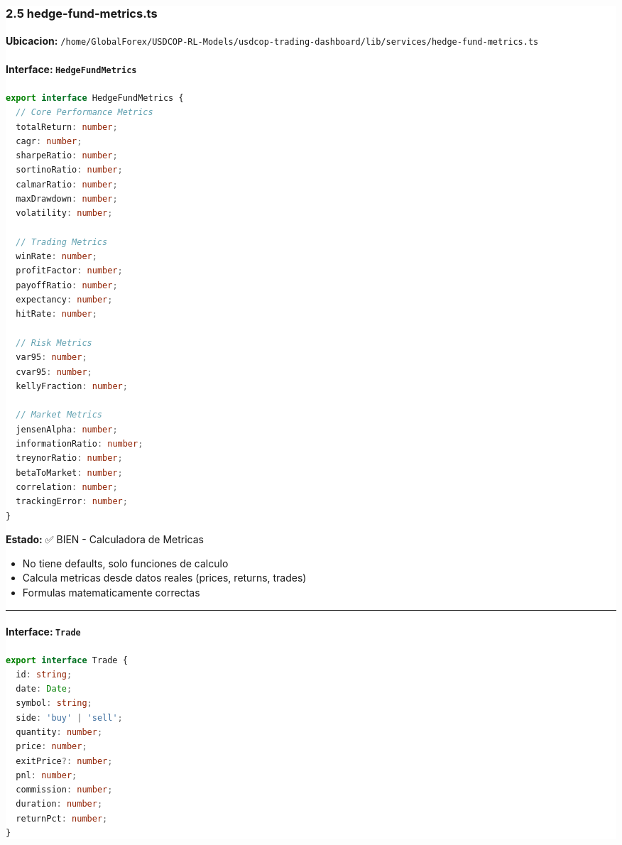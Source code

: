 
### 2.5 hedge-fund-metrics.ts
**Ubicacion:** `/home/GlobalForex/USDCOP-RL-Models/usdcop-trading-dashboard/lib/services/hedge-fund-metrics.ts`

#### Interface: `HedgeFundMetrics`
```typescript
export interface HedgeFundMetrics {
  // Core Performance Metrics
  totalReturn: number;
  cagr: number;
  sharpeRatio: number;
  sortinoRatio: number;
  calmarRatio: number;
  maxDrawdown: number;
  volatility: number;

  // Trading Metrics
  winRate: number;
  profitFactor: number;
  payoffRatio: number;
  expectancy: number;
  hitRate: number;

  // Risk Metrics
  var95: number;
  cvar95: number;
  kellyFraction: number;

  // Market Metrics
  jensenAlpha: number;
  informationRatio: number;
  treynorRatio: number;
  betaToMarket: number;
  correlation: number;
  trackingError: number;
}
```

**Estado:** ✅ BIEN - Calculadora de Metricas
- No tiene defaults, solo funciones de calculo
- Calcula metricas desde datos reales (prices, returns, trades)
- Formulas matematicamente correctas

---

#### Interface: `Trade`
```typescript
export interface Trade {
  id: string;
  date: Date;
  symbol: string;
  side: 'buy' | 'sell';
  quantity: number;
  price: number;
  exitPrice?: number;
  pnl: number;
  commission: number;
  duration: number;
  returnPct: number;
}
```
